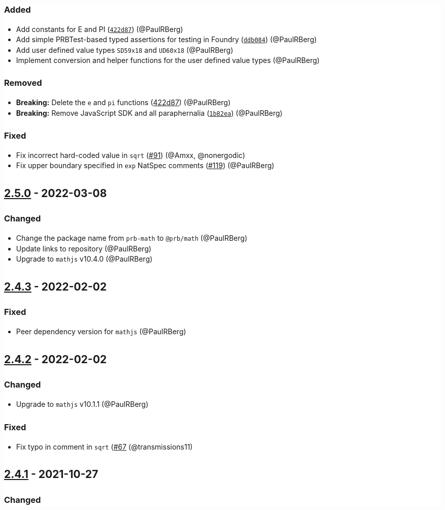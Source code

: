 ### Added

- Add constants for E and PI ([`422d87`](https://github.com/PaulRBerg/prb-math/commit/422d87)) (@PaulRBerg)
- Add simple PRBTest-based typed assertions for testing in Foundry ([`ddb084`](https://github.com/PaulRBerg/prb-math/commit/ddb084)) (@PaulRBerg)
- Add user defined value types `SD59x18` and `UD60x18` (@PaulRBerg)
- Implement conversion and helper functions for the user defined value types (@PaulRBerg)

### Removed

- **Breaking:** Delete the `e` and `pi` functions ([422d87](https://github.com/PaulRBerg/prb-math/commit/422d87)) (@PaulRBerg)
- **Breaking:** Remove JavaScript SDK and all paraphernalia ([`1b82ea`][1b82ea]) (@PaulRBerg)

### Fixed

- Fix incorrect hard-coded value in `sqrt` ([#91](https://github.com/PaulRBerg/prb-math/pull/91)) (@Amxx, @nonergodic)
- Fix upper boundary specified in `exp` NatSpec comments ([#119](https://github.com/PaulRBerg/prb-math/discussions/119)) (@PaulRBerg)

## [2.5.0] - 2022-03-08

### Changed

- Change the package name from `prb-math` to `@prb/math` (@PaulRBerg)
- Update links to repository (@PaulRBerg)
- Upgrade to `mathjs` v10.4.0 (@PaulRBerg)

## [2.4.3] - 2022-02-02

### Fixed

- Peer dependency version for `mathjs` (@PaulRBerg)

## [2.4.2] - 2022-02-02

### Changed

- Upgrade to `mathjs` v10.1.1 (@PaulRBerg)

### Fixed

- Fix typo in comment in `sqrt` ([#67](https://github.com/PaulRBerg/prb-math/pull/67) (@transmissions11)

## [2.4.1] - 2021-10-27

### Changed


[4.0.0]: https://github.com/PaulRBerg/prb-math/compare/v3.3.2...v4.0.0
[3.3.2]: https://github.com/PaulRBerg/prb-math/compare/v3.3.1...v3.3.2
[3.3.1]: https://github.com/PaulRBerg/prb-math/compare/v3.3.0...v3.3.1
[3.3.0]: https://github.com/PaulRBerg/prb-math/compare/v3.2.0...v3.3.0
[3.2.0]: https://github.com/PaulRBerg/prb-math/compare/v3.1.0...v3.2.0
[3.1.0]: https://github.com/PaulRBerg/prb-math/compare/v3.0.0...v3.1.0
[3.0.0]: https://github.com/PaulRBerg/prb-math/compare/v2.5.0...v3.0.0
[2.5.0]: https://github.com/PaulRBerg/prb-math/compare/v2.4.3...v2.5.0
[2.4.3]: https://github.com/PaulRBerg/prb-math/compare/v2.4.2...v2.4.3
[2.4.2]: https://github.com/PaulRBerg/prb-math/compare/v2.4.1...v2.4.2
[2.4.1]: https://github.com/PaulRBerg/prb-math/compare/v2.4.0...v2.4.1
[2.4.0]: https://github.com/PaulRBerg/prb-math/compare/v2.3.0...v2.4.0
[2.3.0]: https://github.com/PaulRBerg/prb-math/compare/v2.2.0...v2.3.0
[2.2.0]: https://github.com/PaulRBerg/prb-math/compare/v2.1.0...v2.2.0
[2.1.0]: https://github.com/PaulRBerg/prb-math/compare/v2.0.1...v2.1.0
[2.0.1]: https://github.com/PaulRBerg/prb-math/compare/v2.0.0...v2.0.1
[2.0.0]: https://github.com/PaulRBerg/prb-math/compare/v1.1.0...v2.0.0
[1.1.0]: https://github.com/PaulRBerg/prb-math/compare/v1.0.5...v1.1.0
[1.0.5]: https://github.com/PaulRBerg/prb-math/compare/v1.0.4...v1.0.5
[1.0.4]: https://github.com/PaulRBerg/prb-math/compare/v1.0.3...v1.0.4
[1.0.3]: https://github.com/PaulRBerg/prb-math/compare/v1.0.2...v1.0.3
[1.0.2]: https://github.com/PaulRBerg/prb-math/compare/v1.0.1...v1.0.2
[1.0.1]: https://github.com/PaulRBerg/prb-math/compare/v1.0.0...v1.0.1
[1.0.0]: https://github.com/PaulRBerg/prb-math/releases/tag/v1.0.0
[1b82ea]: https://github.com/PaulRBerg/prb-math/commit/1b82ea
[a69b4b]: https://github.com/PaulRBerg/prb-math/commit/a69b4b